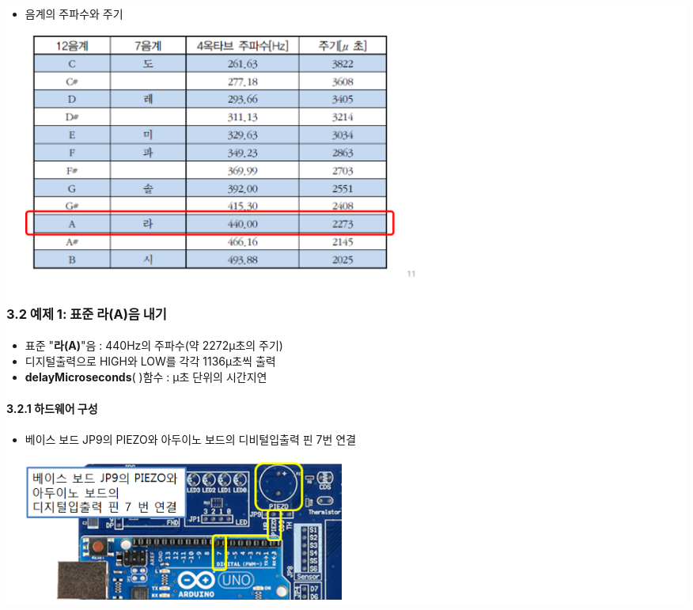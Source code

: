 



- 음계의 주파수와 주기

	<img src="images/freq_time_table.png" width=500>

### 3.2 예제 1: 표준 라(A)음 내기
- 표준 "**라(A)**"음 :  440Hz의 주파수(약 2272μ초의 주기)
- 디지털출력으로 HIGH와 LOW를 각각 1136μ초씩 출력
- **delayMicroseconds**( )함수 : μ초 단위의 시간지연

<a name="3.2.1"> </a>
#### 3.2.1 하드웨어 구성
- 베이스 보드 JP9의 PIEZO와 아두이노 보드의 디비털입출력 핀 7번 연결

	<div class="polaroid">
	     <img src="images/ex4_1.png" width=400>